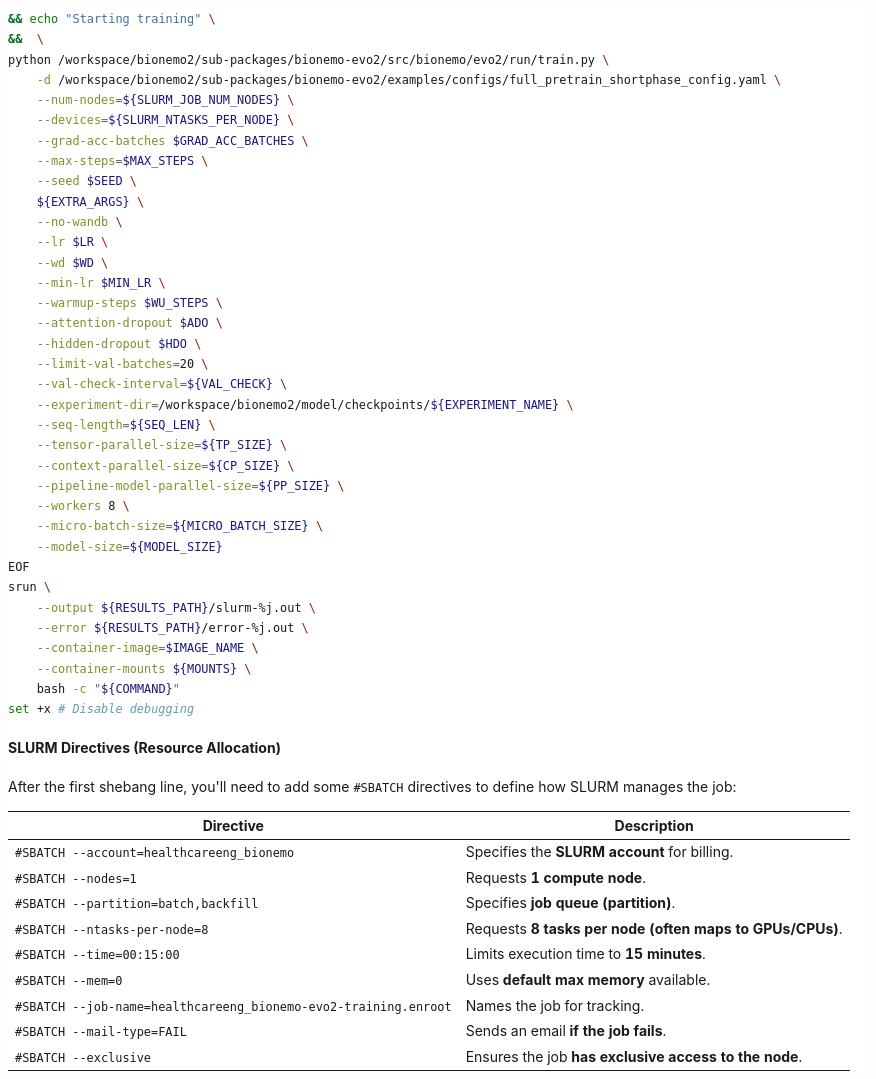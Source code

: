 ```bash
&& echo "Starting training" \
&&  \
python /workspace/bionemo2/sub-packages/bionemo-evo2/src/bionemo/evo2/run/train.py \
    -d /workspace/bionemo2/sub-packages/bionemo-evo2/examples/configs/full_pretrain_shortphase_config.yaml \
    --num-nodes=${SLURM_JOB_NUM_NODES} \
    --devices=${SLURM_NTASKS_PER_NODE} \
    --grad-acc-batches $GRAD_ACC_BATCHES \
    --max-steps=$MAX_STEPS \
    --seed $SEED \
    ${EXTRA_ARGS} \
    --no-wandb \
    --lr $LR \
    --wd $WD \
    --min-lr $MIN_LR \
    --warmup-steps $WU_STEPS \
    --attention-dropout $ADO \
    --hidden-dropout $HDO \
    --limit-val-batches=20 \
    --val-check-interval=${VAL_CHECK} \
    --experiment-dir=/workspace/bionemo2/model/checkpoints/${EXPERIMENT_NAME} \
    --seq-length=${SEQ_LEN} \
    --tensor-parallel-size=${TP_SIZE} \
    --context-parallel-size=${CP_SIZE} \
    --pipeline-model-parallel-size=${PP_SIZE} \
    --workers 8 \
    --micro-batch-size=${MICRO_BATCH_SIZE} \
    --model-size=${MODEL_SIZE}
EOF
srun \
    --output ${RESULTS_PATH}/slurm-%j.out \
    --error ${RESULTS_PATH}/error-%j.out \
    --container-image=$IMAGE_NAME \
    --container-mounts ${MOUNTS} \
    bash -c "${COMMAND}"
set +x # Disable debugging
```

#### SLURM Directives (Resource Allocation)

After the first shebang line, you'll need to add some `#SBATCH` directives to define how SLURM manages the job:

| **Directive**                                                   | **Description**                                          |
| --------------------------------------------------------------- | -------------------------------------------------------- |
| `#SBATCH --account=healthcareeng_bionemo`                       | Specifies the **SLURM account** for billing.             |
| `#SBATCH --nodes=1`                                             | Requests **1 compute node**.                             |
| `#SBATCH --partition=batch,backfill`                            | Specifies **job queue (partition)**.                     |
| `#SBATCH --ntasks-per-node=8`                                   | Requests **8 tasks per node (often maps to GPUs/CPUs)**. |
| `#SBATCH --time=00:15:00`                                       | Limits execution time to **15 minutes**.                 |
| `#SBATCH --mem=0`                                               | Uses **default max memory** available.                   |
| `#SBATCH --job-name=healthcareeng_bionemo-evo2-training.enroot` | Names the job for tracking.                              |
| `#SBATCH --mail-type=FAIL`                                      | Sends an email **if the job fails**.                     |
| `#SBATCH --exclusive`                                           | Ensures the job **has exclusive access to the node**.    |
